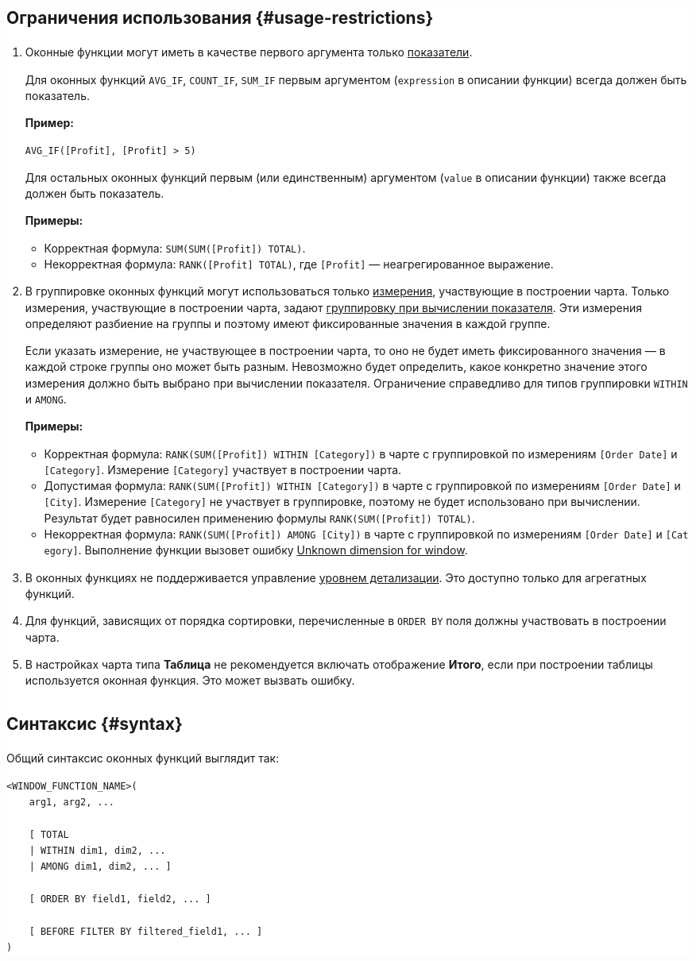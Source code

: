 ## Ограничения использования {#usage-restrictions}

1. Оконные функции могут иметь в качестве первого аргумента только [показатели](../concepts/dataset/data-model.md#field).

   Для оконных функций `AVG_IF`, `COUNT_IF`, `SUM_IF` первым аргументом (`expression` в описании функции) всегда должен быть показатель.

   **Пример:**

   `AVG_IF([Profit], [Profit] > 5)`

   Для остальных оконных функций первым (или единственным) аргументом (`value` в описании функции) также всегда должен быть показатель.

   **Примеры:**

   * Корректная формула: `SUM(SUM([Profit]) TOTAL)`.
   * Некорректная формула: `RANK([Profit] TOTAL)`, где `[Profit]` — неагрегированное выражение.

1. В группировке оконных функций могут использоваться только [измерения](../concepts/dataset/data-model.md#field), участвующие в построении чарта. Только измерения, участвующие в построении чарта, задают [группировку при вычислении показателя](../concepts/aggregation-tutorial.md#aggregation-in-charts). Эти измерения определяют разбиение на группы и поэтому имеют фиксированные значения в каждой группе.

   Если указать измерение, не участвующее в построении чарта, то оно не будет иметь фиксированного значения — в каждой строке группы оно может быть разным. Невозможно будет определить, какое конкретно значение этого измерения должно быть выбрано при вычислении показателя. Ограничение справедливо для типов группировки `WITHIN` и `AMONG`.

   **Примеры:**

   * Корректная формула: `RANK(SUM([Profit]) WITHIN [Category])` в чарте с группировкой по измерениям `[Order Date]` и `[Category]`. Измерение `[Category]` участвует в построении чарта.
   * Допустимая формула: `RANK(SUM([Profit]) WITHIN [Category])` в чарте с группировкой по измерениям `[Order Date]` и `[City]`. Измерение `[Category]` не участвует в группировке, поэтому не будет использовано при вычислении. Результат будет равносилен применению формулы `RANK(SUM([Profit]) TOTAL)`.
   * Некорректная формула: `RANK(SUM([Profit]) AMONG [City])` в чарте с группировкой по измерениям `[Order Date]` и `[Category]`. Выполнение функции вызовет ошибку [Unknown dimension for window](../troubleshooting/errors/ERR-DS_API-FORMULA-UNKNOWN_WINDOW_DIMENSION.md).

1. В оконных функциях не поддерживается управление [уровнем детализации](./aggregation-functions.md#syntax-lod). Это доступно только для агрегатных функций.
1. Для функций, зависящих от порядка сортировки, перечисленные в `ORDER BY` поля должны участвовать в построении чарта.
1. В настройках чарта типа **Таблица** не рекомендуется включать отображение **Итого**, если при построении таблицы используется оконная функция. Это может вызвать ошибку.

## Синтаксис {#syntax}

Общий синтаксис оконных функций выглядит так:
```
<WINDOW_FUNCTION_NAME>(
    arg1, arg2, ...

    [ TOTAL
    | WITHIN dim1, dim2, ...
    | AMONG dim1, dim2, ... ]

    [ ORDER BY field1, field2, ... ]

    [ BEFORE FILTER BY filtered_field1, ... ]
)
```
